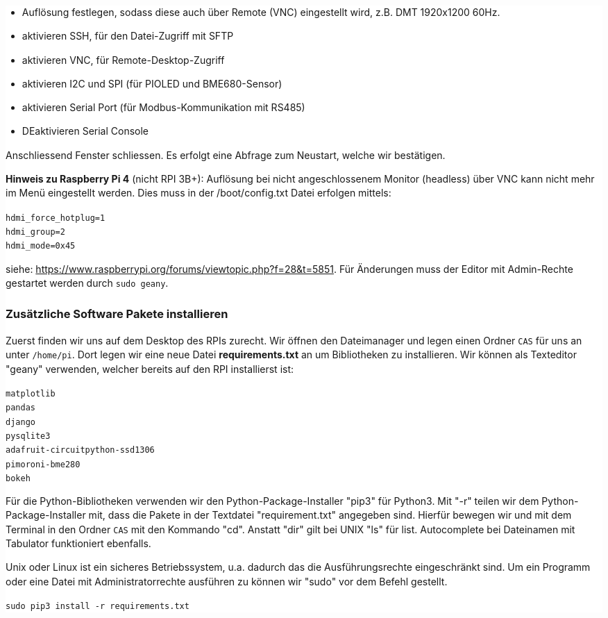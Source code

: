  - Auflösung festlegen, sodass diese auch über Remote (VNC) eingestellt wird, z.B. DMT 1920x1200 60Hz.  

 - aktivieren SSH, für den Datei-Zugriff mit SFTP 

 - aktivieren VNC, für Remote-Desktop-Zugriff

 - aktivieren I2C und SPI (für PIOLED und BME680-Sensor)

 - aktivieren Serial Port (für Modbus-Kommunikation mit RS485)

 - DEaktivieren Serial Console

Anschliessend Fenster schliessen. Es erfolgt eine Abfrage zum Neustart, welche wir bestätigen. 

**Hinweis zu Raspberry Pi 4** (nicht RPI 3B+): Auflösung bei nicht angeschlossenem Monitor (headless) über VNC kann nicht mehr im Menü eingestellt werden. Dies muss in der /boot/config.txt Datei erfolgen mittels:

```
hdmi_force_hotplug=1 
hdmi_group=2
hdmi_mode=0x45 
```

siehe: https://www.raspberrypi.org/forums/viewtopic.php?f=28&t=5851. Für Änderungen muss der Editor mit Admin-Rechte gestartet werden durch `sudo geany`.

### Zusätzliche Software Pakete installieren

Zuerst finden wir uns auf dem Desktop des RPIs zurecht. Wir öffnen den Dateimanager und legen einen Ordner `CAS` für uns an unter `/home/pi`. Dort legen wir eine neue Datei **requirements.txt** an um Bibliotheken zu installieren. Wir können als Texteditor "geany" verwenden, welcher bereits auf den RPI installierst ist:

```
matplotlib
pandas
django
pysqlite3
adafruit-circuitpython-ssd1306
pimoroni-bme280
bokeh
```

Für die Python-Bibliotheken verwenden wir den Python-Package-Installer "pip3" für Python3. Mit "-r" teilen wir dem Python-Package-Installer mit, dass die Pakete in der Textdatei "requirement.txt" angegeben sind. Hierfür bewegen wir und mit dem Terminal in den Ordner `CAS`  mit den Kommando "cd". Anstatt "dir" gilt bei UNIX "ls" für list. Autocomplete bei Dateinamen mit Tabulator funktioniert ebenfalls.

Unix oder Linux ist ein sicheres Betriebssystem, u.a. dadurch das die Ausführungsrechte eingeschränkt sind. Um ein Programm oder eine Datei mit Administratorrechte ausführen zu können wir "sudo" vor dem Befehl gestellt. 

```
sudo pip3 install -r requirements.txt
```
